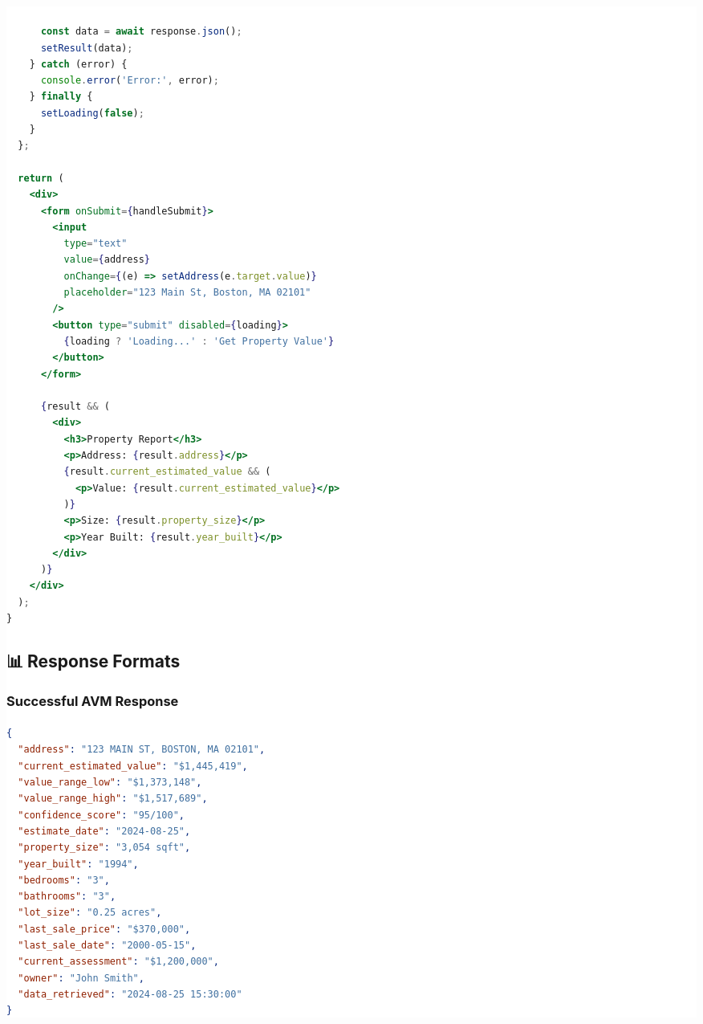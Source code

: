 ```jsx
      
      const data = await response.json();
      setResult(data);
    } catch (error) {
      console.error('Error:', error);
    } finally {
      setLoading(false);
    }
  };

  return (
    <div>
      <form onSubmit={handleSubmit}>
        <input
          type="text"
          value={address}
          onChange={(e) => setAddress(e.target.value)}
          placeholder="123 Main St, Boston, MA 02101"
        />
        <button type="submit" disabled={loading}>
          {loading ? 'Loading...' : 'Get Property Value'}
        </button>
      </form>
      
      {result && (
        <div>
          <h3>Property Report</h3>
          <p>Address: {result.address}</p>
          {result.current_estimated_value && (
            <p>Value: {result.current_estimated_value}</p>
          )}
          <p>Size: {result.property_size}</p>
          <p>Year Built: {result.year_built}</p>
        </div>
      )}
    </div>
  );
}
```

## 📊 Response Formats

### Successful AVM Response
```json
{
  "address": "123 MAIN ST, BOSTON, MA 02101",
  "current_estimated_value": "$1,445,419",
  "value_range_low": "$1,373,148",
  "value_range_high": "$1,517,689",
  "confidence_score": "95/100",
  "estimate_date": "2024-08-25",
  "property_size": "3,054 sqft",
  "year_built": "1994",
  "bedrooms": "3",
  "bathrooms": "3",
  "lot_size": "0.25 acres",
  "last_sale_price": "$370,000",
  "last_sale_date": "2000-05-15",
  "current_assessment": "$1,200,000",
  "owner": "John Smith",
  "data_retrieved": "2024-08-25 15:30:00"
}
```